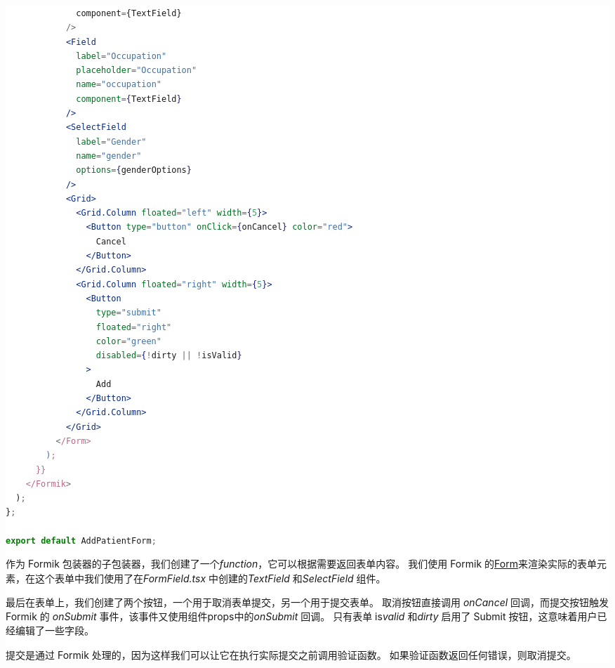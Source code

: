 ```jsx
              component={TextField}
            />
            <Field
              label="Occupation"
              placeholder="Occupation"
              name="occupation"
              component={TextField}
            />
            <SelectField
              label="Gender"
              name="gender"
              options={genderOptions}
            />
            <Grid>
              <Grid.Column floated="left" width={5}>
                <Button type="button" onClick={onCancel} color="red">
                  Cancel
                </Button>
              </Grid.Column>
              <Grid.Column floated="right" width={5}>
                <Button
                  type="submit"
                  floated="right"
                  color="green"
                  disabled={!dirty || !isValid}
                >
                  Add
                </Button>
              </Grid.Column>
            </Grid>
          </Form>
        );
      }}
    </Formik>
  );
};

export default AddPatientForm;
```


作为 Formik 包装器的子包装器，我们创建了一个<i>function</i>，它可以根据需要返回表单内容。 我们使用 Formik 的[Form](https://jaredpalmer.com/Formik/docs/api/Form)来渲染实际的表单元素，在这个表单中我们使用了在<i>FormField.tsx</i> 中创建的<i>TextField</i> 和<i>SelectField</i> 组件。


最后在表单上，我们创建了两个按钮，一个用于取消表单提交，另一个用于提交表单。 取消按钮直接调用  <i>onCancel</i> 回调，而提交按钮触发 Formik 的 <i>onSubmit</i> 事件，该事件又使用组件props中的<i>onSubmit</i> 回调。 只有表单 is<i>valid</i> 和<i>dirty</i> 启用了 Submit 按钮，这意味着用户已经编辑了一些字段。


提交是通过 Formik 处理的，因为这样我们可以让它在执行实际提交之前调用验证函数。 如果验证函数返回任何错误，则取消提交。

